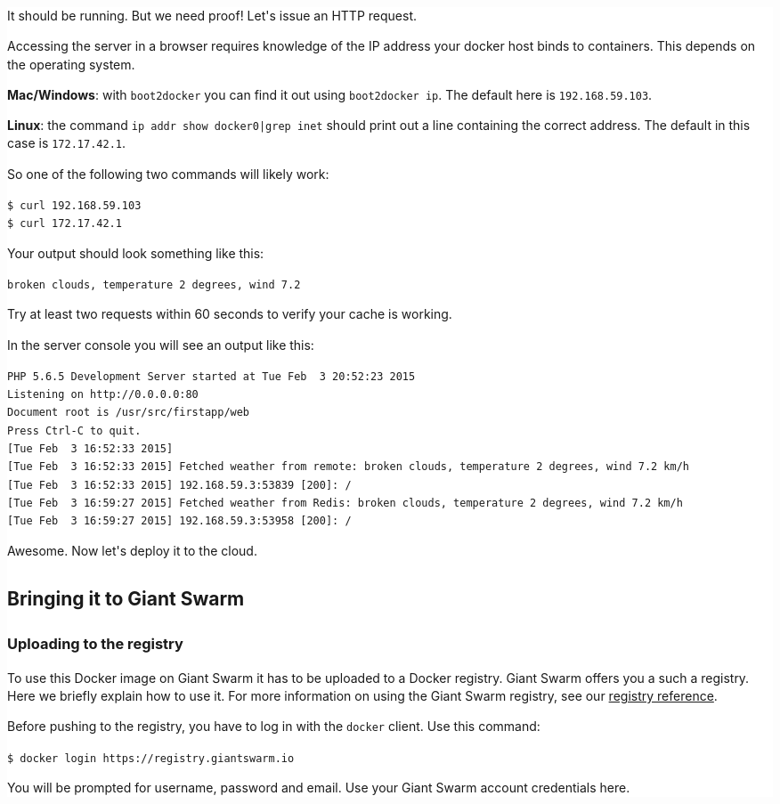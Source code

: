 It should be running. But we need proof! Let's issue an HTTP request.

Accessing the server in a browser requires knowledge of the IP address your docker host binds to containers. This depends on the operating system.

__Mac/Windows__: with `boot2docker` you can find it out using `boot2docker ip`. The default here is `192.168.59.103`.

__Linux__: the command `ip addr show docker0|grep inet` should print out a line containing the correct address. The default in this case is `172.17.42.1`.

So one of the following two commands will likely work:

```nohighlight
$ curl 192.168.59.103
$ curl 172.17.42.1
```

Your output should look something like this:

```nohighlight
broken clouds, temperature 2 degrees, wind 7.2
```

Try at least two requests within 60 seconds to verify your cache is working.

In the server console you will see an output like this:

```nohighlight
PHP 5.6.5 Development Server started at Tue Feb  3 20:52:23 2015
Listening on http://0.0.0.0:80
Document root is /usr/src/firstapp/web
Press Ctrl-C to quit.
[Tue Feb  3 16:52:33 2015]
[Tue Feb  3 16:52:33 2015] Fetched weather from remote: broken clouds, temperature 2 degrees, wind 7.2 km/h
[Tue Feb  3 16:52:33 2015] 192.168.59.3:53839 [200]: /
[Tue Feb  3 16:59:27 2015] Fetched weather from Redis: broken clouds, temperature 2 degrees, wind 7.2 km/h
[Tue Feb  3 16:59:27 2015] 192.168.59.3:53958 [200]: /
```

Awesome. Now let's deploy it to the cloud.

## Bringing it to Giant Swarm

### Uploading to the registry

To use this Docker image on Giant Swarm it has to be uploaded to a Docker registry. Giant Swarm offers you a such a registry. Here we briefly explain how to use it. For more information on using the Giant Swarm registry, see our [registry reference](/reference/registry/).

Before pushing to the registry, you have to log in with the `docker` client. Use this command:

```nohighlight
$ docker login https://registry.giantswarm.io
```

You will be prompted for username, password and email. Use your Giant Swarm account credentials here.
